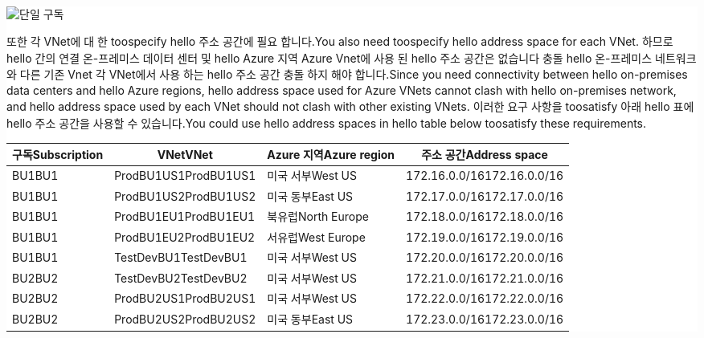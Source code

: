 ![단일 구독](./media/virtual-network-vnet-plan-design-arm/figure9.png)

<span data-ttu-id="1d3cd-345">또한 각 VNet에 대 한 toospecify hello 주소 공간에 필요 합니다.</span><span class="sxs-lookup"><span data-stu-id="1d3cd-345">You also need toospecify hello address space for each VNet.</span></span> <span data-ttu-id="1d3cd-346">하므로 hello 간의 연결 온-프레미스 데이터 센터 및 hello Azure 지역 Azure Vnet에 사용 된 hello 주소 공간은 없습니다 충돌 hello 온-프레미스 네트워크와 다른 기존 Vnet 각 VNet에서 사용 하는 hello 주소 공간 충돌 하지 해야 합니다.</span><span class="sxs-lookup"><span data-stu-id="1d3cd-346">Since you need connectivity between hello on-premises data centers and hello Azure regions, hello address space used for Azure VNets cannot clash with hello on-premises network, and hello address space used by each VNet should not clash with other existing VNets.</span></span> <span data-ttu-id="1d3cd-347">이러한 요구 사항을 toosatisfy 아래 hello 표에 hello 주소 공간을 사용할 수 있습니다.</span><span class="sxs-lookup"><span data-stu-id="1d3cd-347">You could use hello address spaces in hello table below toosatisfy these requirements.</span></span>  

| <span data-ttu-id="1d3cd-348">**구독**</span><span class="sxs-lookup"><span data-stu-id="1d3cd-348">**Subscription**</span></span> | <span data-ttu-id="1d3cd-349">**VNet**</span><span class="sxs-lookup"><span data-stu-id="1d3cd-349">**VNet**</span></span> | <span data-ttu-id="1d3cd-350">**Azure 지역**</span><span class="sxs-lookup"><span data-stu-id="1d3cd-350">**Azure region**</span></span> | <span data-ttu-id="1d3cd-351">**주소 공간**</span><span class="sxs-lookup"><span data-stu-id="1d3cd-351">**Address space**</span></span> |
| --- | --- | --- | --- |
| <span data-ttu-id="1d3cd-352">BU1</span><span class="sxs-lookup"><span data-stu-id="1d3cd-352">BU1</span></span> |<span data-ttu-id="1d3cd-353">ProdBU1US1</span><span class="sxs-lookup"><span data-stu-id="1d3cd-353">ProdBU1US1</span></span> |<span data-ttu-id="1d3cd-354">미국 서부</span><span class="sxs-lookup"><span data-stu-id="1d3cd-354">West US</span></span> |<span data-ttu-id="1d3cd-355">172.16.0.0/16</span><span class="sxs-lookup"><span data-stu-id="1d3cd-355">172.16.0.0/16</span></span> |
| <span data-ttu-id="1d3cd-356">BU1</span><span class="sxs-lookup"><span data-stu-id="1d3cd-356">BU1</span></span> |<span data-ttu-id="1d3cd-357">ProdBU1US2</span><span class="sxs-lookup"><span data-stu-id="1d3cd-357">ProdBU1US2</span></span> |<span data-ttu-id="1d3cd-358">미국 동부</span><span class="sxs-lookup"><span data-stu-id="1d3cd-358">East US</span></span> |<span data-ttu-id="1d3cd-359">172.17.0.0/16</span><span class="sxs-lookup"><span data-stu-id="1d3cd-359">172.17.0.0/16</span></span> |
| <span data-ttu-id="1d3cd-360">BU1</span><span class="sxs-lookup"><span data-stu-id="1d3cd-360">BU1</span></span> |<span data-ttu-id="1d3cd-361">ProdBU1EU1</span><span class="sxs-lookup"><span data-stu-id="1d3cd-361">ProdBU1EU1</span></span> |<span data-ttu-id="1d3cd-362">북유럽</span><span class="sxs-lookup"><span data-stu-id="1d3cd-362">North Europe</span></span> |<span data-ttu-id="1d3cd-363">172.18.0.0/16</span><span class="sxs-lookup"><span data-stu-id="1d3cd-363">172.18.0.0/16</span></span> |
| <span data-ttu-id="1d3cd-364">BU1</span><span class="sxs-lookup"><span data-stu-id="1d3cd-364">BU1</span></span> |<span data-ttu-id="1d3cd-365">ProdBU1EU2</span><span class="sxs-lookup"><span data-stu-id="1d3cd-365">ProdBU1EU2</span></span> |<span data-ttu-id="1d3cd-366">서유럽</span><span class="sxs-lookup"><span data-stu-id="1d3cd-366">West Europe</span></span> |<span data-ttu-id="1d3cd-367">172.19.0.0/16</span><span class="sxs-lookup"><span data-stu-id="1d3cd-367">172.19.0.0/16</span></span> |
| <span data-ttu-id="1d3cd-368">BU1</span><span class="sxs-lookup"><span data-stu-id="1d3cd-368">BU1</span></span> |<span data-ttu-id="1d3cd-369">TestDevBU1</span><span class="sxs-lookup"><span data-stu-id="1d3cd-369">TestDevBU1</span></span> |<span data-ttu-id="1d3cd-370">미국 서부</span><span class="sxs-lookup"><span data-stu-id="1d3cd-370">West US</span></span> |<span data-ttu-id="1d3cd-371">172.20.0.0/16</span><span class="sxs-lookup"><span data-stu-id="1d3cd-371">172.20.0.0/16</span></span> |
| <span data-ttu-id="1d3cd-372">BU2</span><span class="sxs-lookup"><span data-stu-id="1d3cd-372">BU2</span></span> |<span data-ttu-id="1d3cd-373">TestDevBU2</span><span class="sxs-lookup"><span data-stu-id="1d3cd-373">TestDevBU2</span></span> |<span data-ttu-id="1d3cd-374">미국 서부</span><span class="sxs-lookup"><span data-stu-id="1d3cd-374">West US</span></span> |<span data-ttu-id="1d3cd-375">172.21.0.0/16</span><span class="sxs-lookup"><span data-stu-id="1d3cd-375">172.21.0.0/16</span></span> |
| <span data-ttu-id="1d3cd-376">BU2</span><span class="sxs-lookup"><span data-stu-id="1d3cd-376">BU2</span></span> |<span data-ttu-id="1d3cd-377">ProdBU2US1</span><span class="sxs-lookup"><span data-stu-id="1d3cd-377">ProdBU2US1</span></span> |<span data-ttu-id="1d3cd-378">미국 서부</span><span class="sxs-lookup"><span data-stu-id="1d3cd-378">West US</span></span> |<span data-ttu-id="1d3cd-379">172.22.0.0/16</span><span class="sxs-lookup"><span data-stu-id="1d3cd-379">172.22.0.0/16</span></span> |
| <span data-ttu-id="1d3cd-380">BU2</span><span class="sxs-lookup"><span data-stu-id="1d3cd-380">BU2</span></span> |<span data-ttu-id="1d3cd-381">ProdBU2US2</span><span class="sxs-lookup"><span data-stu-id="1d3cd-381">ProdBU2US2</span></span> |<span data-ttu-id="1d3cd-382">미국 동부</span><span class="sxs-lookup"><span data-stu-id="1d3cd-382">East US</span></span> |<span data-ttu-id="1d3cd-383">172.23.0.0/16</span><span class="sxs-lookup"><span data-stu-id="1d3cd-383">172.23.0.0/16</span></span> |